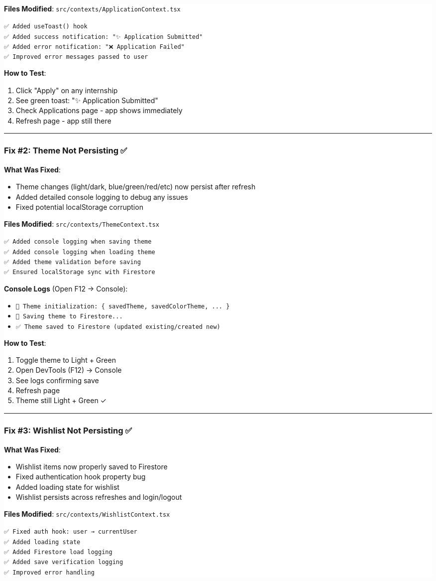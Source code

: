 **Files Modified**: `src/contexts/ApplicationContext.tsx`
```
✅ Added useToast() hook
✅ Added success notification: "✨ Application Submitted"
✅ Added error notification: "❌ Application Failed"
✅ Improved error messages passed to user
```

**How to Test**:
1. Click "Apply" on any internship
2. See green toast: "✨ Application Submitted"
3. Check Applications page - app shows immediately
4. Refresh page - app still there

---

### Fix #2: Theme Not Persisting ✅

**What Was Fixed**:
- Theme changes (light/dark, blue/green/red/etc) now persist after refresh
- Added detailed console logging to debug any issues
- Fixed potential localStorage corruption

**Files Modified**: `src/contexts/ThemeContext.tsx`
```
✅ Added console logging when saving theme
✅ Added console logging when loading theme
✅ Added theme validation before saving
✅ Ensured localStorage sync with Firestore
```

**Console Logs** (Open F12 → Console):
- `🎨 Theme initialization: { savedTheme, savedColorTheme, ... }`
- `💾 Saving theme to Firestore...`
- `✅ Theme saved to Firestore (updated existing/created new)`

**How to Test**:
1. Toggle theme to Light + Green
2. Open DevTools (F12) → Console
3. See logs confirming save
4. Refresh page
5. Theme still Light + Green ✓

---

### Fix #3: Wishlist Not Persisting ✅

**What Was Fixed**:
- Wishlist items now properly saved to Firestore
- Fixed authentication hook property bug
- Added loading state for wishlist
- Wishlist persists across refreshes and login/logout

**Files Modified**: `src/contexts/WishlistContext.tsx`
```
✅ Fixed auth hook: user → currentUser
✅ Added loading state
✅ Added Firestore load logging
✅ Added save verification logging
✅ Improved error handling
```

